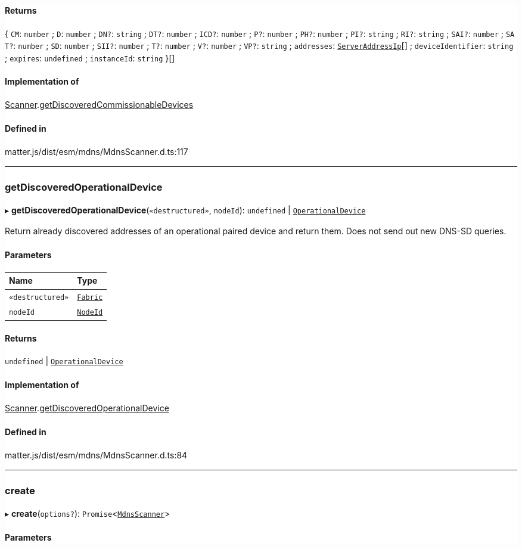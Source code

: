 #### Returns

\{ `CM`: `number` ; `D`: `number` ; `DN?`: `string` ; `DT?`: `number` ; `ICD?`: `number` ; `P?`: `number` ; `PH?`: `number` ; `PI?`: `string` ; `RI?`: `string` ; `SAI?`: `number` ; `SAT?`: `number` ; `SD`: `number` ; `SII?`: `number` ; `T?`: `number` ; `V?`: `number` ; `VP?`: `string` ; `addresses`: [`ServerAddressIp`](../modules/internal_.md#serveraddressip)[] ; `deviceIdentifier`: `string` ; `expires`: `undefined` ; `instanceId`: `string`  }[]

#### Implementation of

[Scanner](../interfaces/internal_.Scanner.md).[getDiscoveredCommissionableDevices](../interfaces/internal_.Scanner.md#getdiscoveredcommissionabledevices)

#### Defined in

matter.js/dist/esm/mdns/MdnsScanner.d.ts:117

___

### getDiscoveredOperationalDevice

▸ **getDiscoveredOperationalDevice**(`«destructured»`, `nodeId`): `undefined` \| [`OperationalDevice`](../modules/internal_.md#operationaldevice)

Return already discovered addresses of an operational paired device and return them. Does not send out new
DNS-SD queries.

#### Parameters

| Name | Type |
| :------ | :------ |
| `«destructured»` | [`Fabric`](internal_.Fabric.md) |
| `nodeId` | [`NodeId`](../modules/internal_.md#nodeid) |

#### Returns

`undefined` \| [`OperationalDevice`](../modules/internal_.md#operationaldevice)

#### Implementation of

[Scanner](../interfaces/internal_.Scanner.md).[getDiscoveredOperationalDevice](../interfaces/internal_.Scanner.md#getdiscoveredoperationaldevice)

#### Defined in

matter.js/dist/esm/mdns/MdnsScanner.d.ts:84

___

### create

▸ **create**(`options?`): `Promise`\<[`MdnsScanner`](internal_.MdnsScanner.md)\>

#### Parameters
